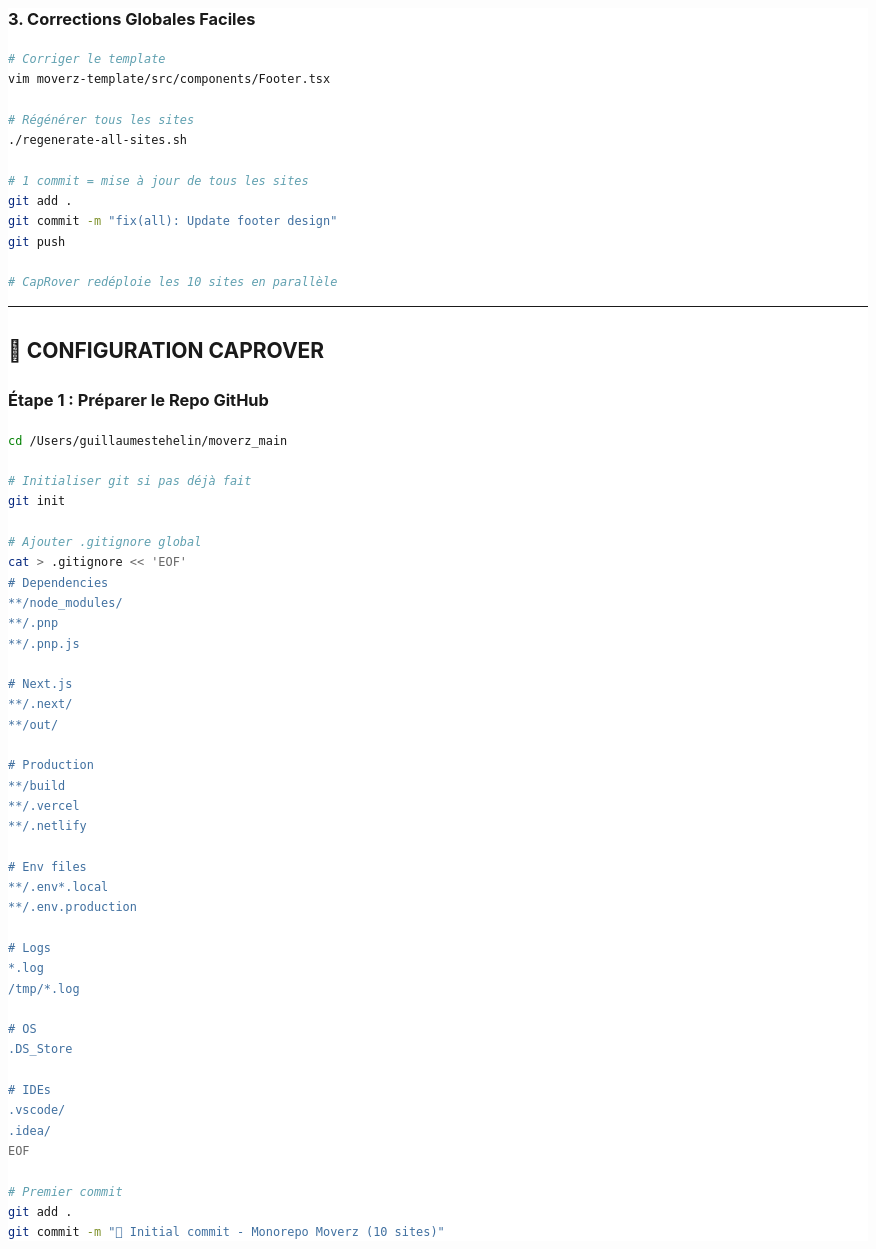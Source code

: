 ### **3. Corrections Globales Faciles**
```bash
# Corriger le template
vim moverz-template/src/components/Footer.tsx

# Régénérer tous les sites
./regenerate-all-sites.sh

# 1 commit = mise à jour de tous les sites
git add .
git commit -m "fix(all): Update footer design"
git push

# CapRover redéploie les 10 sites en parallèle
```

---

## 🚀 CONFIGURATION CAPROVER

### **Étape 1 : Préparer le Repo GitHub**

```bash
cd /Users/guillaumestehelin/moverz_main

# Initialiser git si pas déjà fait
git init

# Ajouter .gitignore global
cat > .gitignore << 'EOF'
# Dependencies
**/node_modules/
**/.pnp
**/.pnp.js

# Next.js
**/.next/
**/out/

# Production
**/build
**/.vercel
**/.netlify

# Env files
**/.env*.local
**/.env.production

# Logs
*.log
/tmp/*.log

# OS
.DS_Store

# IDEs
.vscode/
.idea/
EOF

# Premier commit
git add .
git commit -m "🎉 Initial commit - Monorepo Moverz (10 sites)"
```
